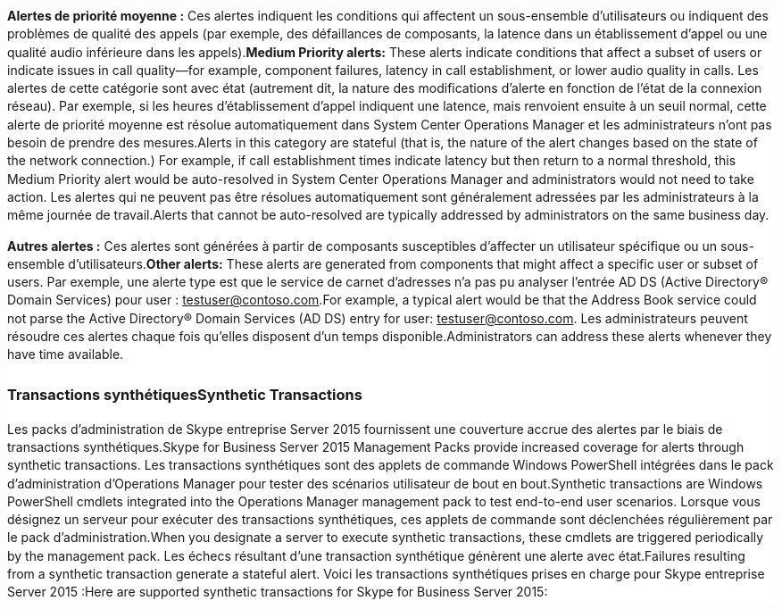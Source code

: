  <span data-ttu-id="a448e-211">**Alertes de priorité moyenne :** Ces alertes indiquent les conditions qui affectent un sous-ensemble d’utilisateurs ou indiquent des problèmes de qualité des appels (par exemple, des défaillances de composants, la latence dans un établissement d’appel ou une qualité audio inférieure dans les appels).</span><span class="sxs-lookup"><span data-stu-id="a448e-211">**Medium Priority alerts:** These alerts indicate conditions that affect a subset of users or indicate issues in call quality—for example, component failures, latency in call establishment, or lower audio quality in calls.</span></span> <span data-ttu-id="a448e-212">Les alertes de cette catégorie sont avec état (autrement dit, la nature des modifications d’alerte en fonction de l’état de la connexion réseau). Par exemple, si les heures d’établissement d’appel indiquent une latence, mais renvoient ensuite à un seuil normal, cette alerte de priorité moyenne est résolue automatiquement dans System Center Operations Manager et les administrateurs n’ont pas besoin de prendre des mesures.</span><span class="sxs-lookup"><span data-stu-id="a448e-212">Alerts in this category are stateful (that is, the nature of the alert changes based on the state of the network connection.) For example, if call establishment times indicate latency but then return to a normal threshold, this Medium Priority alert would be auto-resolved in System Center Operations Manager and administrators would not need to take action.</span></span> <span data-ttu-id="a448e-213">Les alertes qui ne peuvent pas être résolues automatiquement sont généralement adressées par les administrateurs à la même journée de travail.</span><span class="sxs-lookup"><span data-stu-id="a448e-213">Alerts that cannot be auto-resolved are typically addressed by administrators on the same business day.</span></span>
  
 <span data-ttu-id="a448e-214">**Autres alertes :** Ces alertes sont générées à partir de composants susceptibles d’affecter un utilisateur spécifique ou un sous-ensemble d’utilisateurs.</span><span class="sxs-lookup"><span data-stu-id="a448e-214">**Other alerts:** These alerts are generated from components that might affect a specific user or subset of users.</span></span> <span data-ttu-id="a448e-215">Par exemple, une alerte type est que le service de carnet d’adresses n’a pas pu analyser l’entrée AD DS (Active Directory® Domain Services) pour user : testuser@contoso.com.</span><span class="sxs-lookup"><span data-stu-id="a448e-215">For example, a typical alert would be that the Address Book service could not parse the Active Directory® Domain Services (AD DS) entry for user: testuser@contoso.com.</span></span> <span data-ttu-id="a448e-216">Les administrateurs peuvent résoudre ces alertes chaque fois qu’elles disposent d’un temps disponible.</span><span class="sxs-lookup"><span data-stu-id="a448e-216">Administrators can address these alerts whenever they have time available.</span></span>
  
### <a name="synthetic-transactions"></a><span data-ttu-id="a448e-217">Transactions synthétiques</span><span class="sxs-lookup"><span data-stu-id="a448e-217">Synthetic Transactions</span></span>

<span data-ttu-id="a448e-218">Les packs d’administration de Skype entreprise Server 2015 fournissent une couverture accrue des alertes par le biais de transactions synthétiques.</span><span class="sxs-lookup"><span data-stu-id="a448e-218">Skype for Business Server 2015 Management Packs provide increased coverage for alerts through synthetic transactions.</span></span> <span data-ttu-id="a448e-219">Les transactions synthétiques sont des applets de commande Windows PowerShell intégrées dans le pack d’administration d’Operations Manager pour tester des scénarios utilisateur de bout en bout.</span><span class="sxs-lookup"><span data-stu-id="a448e-219">Synthetic transactions are Windows PowerShell cmdlets integrated into the Operations Manager management pack to test end-to-end user scenarios.</span></span> <span data-ttu-id="a448e-220">Lorsque vous désignez un serveur pour exécuter des transactions synthétiques, ces applets de commande sont déclenchées régulièrement par le pack d’administration.</span><span class="sxs-lookup"><span data-stu-id="a448e-220">When you designate a server to execute synthetic transactions, these cmdlets are triggered periodically by the management pack.</span></span> <span data-ttu-id="a448e-221">Les échecs résultant d’une transaction synthétique génèrent une alerte avec état.</span><span class="sxs-lookup"><span data-stu-id="a448e-221">Failures resulting from a synthetic transaction generate a stateful alert.</span></span> <span data-ttu-id="a448e-222">Voici les transactions synthétiques prises en charge pour Skype entreprise Server 2015 :</span><span class="sxs-lookup"><span data-stu-id="a448e-222">Here are supported synthetic transactions for Skype for Business Server 2015:</span></span>
  